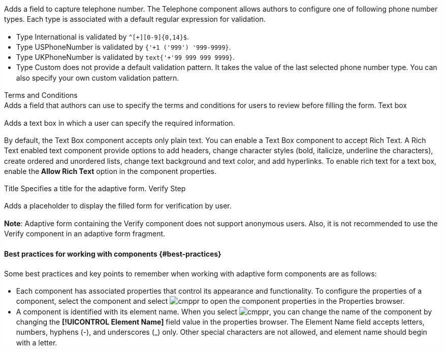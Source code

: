    <td><p>Adds a field to capture telephone number. The Telephone component allows authors to configure one of following phone number types. Each type is associated with a default regular expression for validation.</p>
    <ul>
     <li>Type International is validated by <code>^[+][0-9]{0,14}$</code>.</li>
     <li>Type USPhoneNumber is validated by <code>{'+1 ('999') '999-9999}</code>.</li>
     <li>Type UKPhoneNumber is validated by <code>text{'+'99 999 999 9999}</code>.</li>
     <li>Type Custom does not provide a default validation pattern. It takes the value of the last selected phone number type. You can also specify your own custom validation pattern.</li>
    </ul> </td>
  </tr>
  <tr>
   <td>Terms and Conditions<br /> </td>
   <td>Adds a field that authors can use to specify the terms and conditions for users to review before filling the form.</td>
  </tr>
  <tr>
   <td>Text box </td>
   <td><p>Adds a text box in which a user can specify the required information. </p> <p>By default, the Text Box component accepts only plain text. You can enable a Text Box component to accept Rich Text. A Rich Text enabled text component provide options to add headers, change character styles (bold, italicize, underline the characters), create ordered and unordered lists, change text background and text color, and add hyperlinks. To enable rich text for a text box, enable the<strong> Allow Rich Text</strong> option in the component properties.</p> </td>
  </tr>
  <tr>
   <td>Title</td>
   <td>Specifies a title for the adaptive form.</td>
  </tr>
  <tr>
   <td>Verify Step</td>
   <td><p>Adds a placeholder to display the filled form for verification by user.</p> <p><strong>Note</strong>: Adaptive form containing the Verify component does not support anonymous users. Also, it is not recommended to use the Verify component in an adaptive form fragment.</p> </td>
  </tr>
 </tbody>
</table>

#### Best practices for working with components {#best-practices}

Some best practices and key points to remember when working with adaptive form components are as follows:

* Each component has associated properties that control its appearance and functionality. To configure the properties of a component, select the component and select ![cmppr](assets/cmppr.png) to open the component properties in the Properties browser.
* A component is identified with its element name. When you select ![cmppr](assets/cmppr.png), you can change the name of the component by changing the **[!UICONTROL Element Name]** field value in the properties browser. The Element Name field accepts letters, numbers, hyphens (-), and underscores (_) only. Other special characters are not allowed, and element name should begin with a letter.
